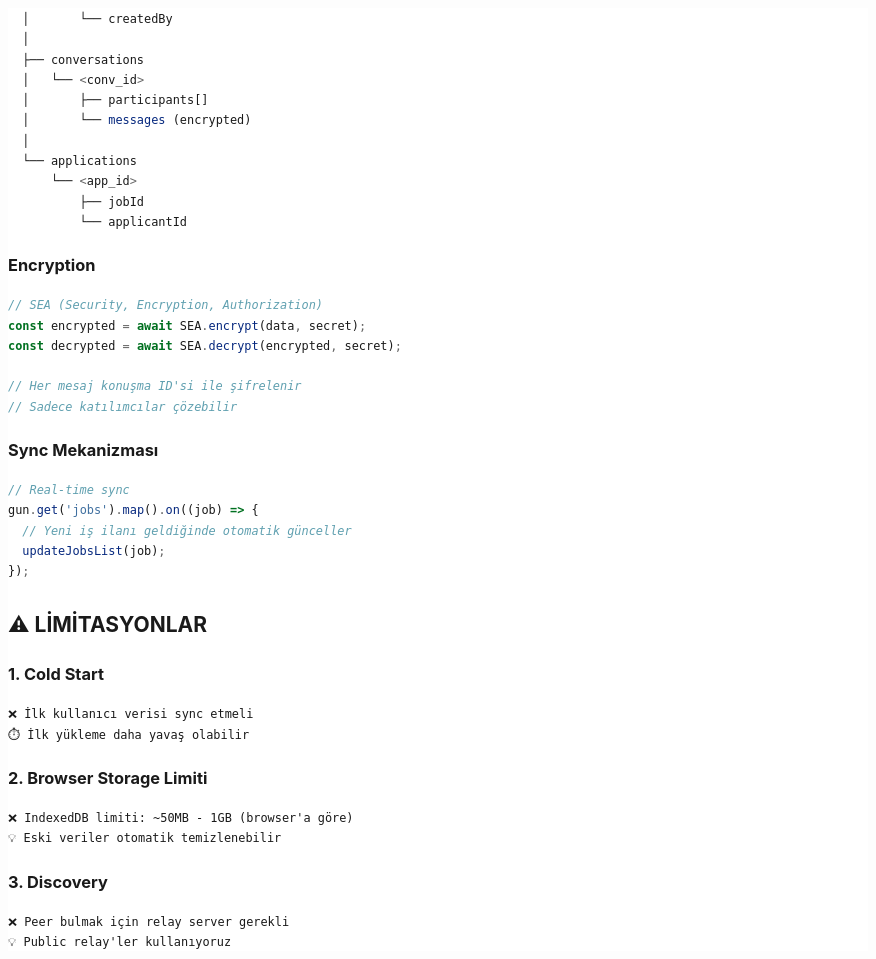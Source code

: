 ```javascript
  │       └── createdBy
  │
  ├── conversations
  │   └── <conv_id>
  │       ├── participants[]
  │       └── messages (encrypted)
  │
  └── applications
      └── <app_id>
          ├── jobId
          └── applicantId
```

### Encryption

```javascript
// SEA (Security, Encryption, Authorization)
const encrypted = await SEA.encrypt(data, secret);
const decrypted = await SEA.decrypt(encrypted, secret);

// Her mesaj konuşma ID'si ile şifrelenir
// Sadece katılımcılar çözebilir
```

### Sync Mekanizması

```javascript
// Real-time sync
gun.get('jobs').map().on((job) => {
  // Yeni iş ilanı geldiğinde otomatik günceller
  updateJobsList(job);
});
```

## ⚠️ LİMİTASYONLAR

### 1. Cold Start
```
❌ İlk kullanıcı verisi sync etmeli
⏱️ İlk yükleme daha yavaş olabilir
```

### 2. Browser Storage Limiti
```
❌ IndexedDB limiti: ~50MB - 1GB (browser'a göre)
💡 Eski veriler otomatik temizlenebilir
```

### 3. Discovery
```
❌ Peer bulmak için relay server gerekli
💡 Public relay'ler kullanıyoruz
```
